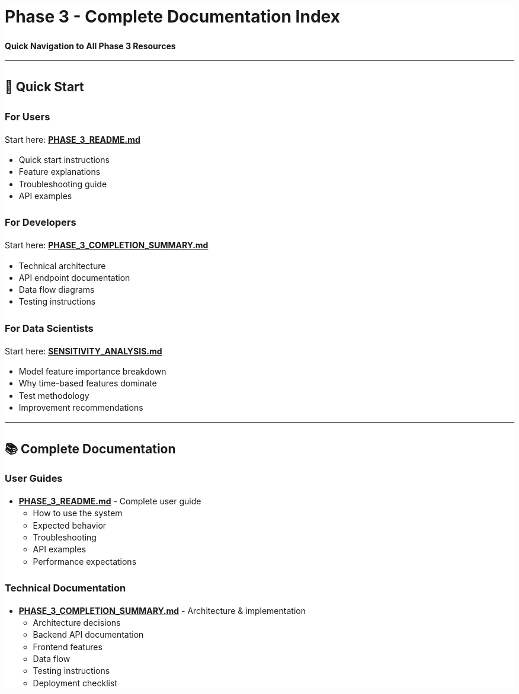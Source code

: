 # Phase 3 - Complete Documentation Index

**Quick Navigation to All Phase 3 Resources**

---

## 🚀 Quick Start

### For Users
Start here: **[PHASE_3_README.md](./PHASE_3_README.md)**
- Quick start instructions
- Feature explanations
- Troubleshooting guide
- API examples

### For Developers
Start here: **[PHASE_3_COMPLETION_SUMMARY.md](./PHASE_3_COMPLETION_SUMMARY.md)**
- Technical architecture
- API endpoint documentation
- Data flow diagrams
- Testing instructions

### For Data Scientists
Start here: **[SENSITIVITY_ANALYSIS.md](./SENSITIVITY_ANALYSIS.md)**
- Model feature importance breakdown
- Why time-based features dominate
- Test methodology
- Improvement recommendations

---

## 📚 Complete Documentation

### User Guides
- **[PHASE_3_README.md](./PHASE_3_README.md)** - Complete user guide
  - How to use the system
  - Expected behavior
  - Troubleshooting
  - API examples
  - Performance expectations

### Technical Documentation
- **[PHASE_3_COMPLETION_SUMMARY.md](./PHASE_3_COMPLETION_SUMMARY.md)** - Architecture & implementation
  - Architecture decisions
  - Backend API documentation
  - Frontend features
  - Data flow
  - Testing instructions
  - Deployment checklist
